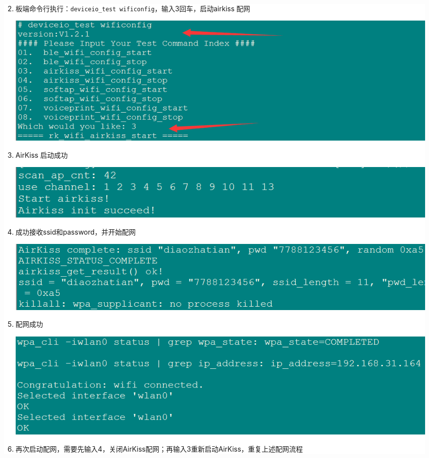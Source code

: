 2. 板端命令行执行：`deviceio_test wificonfig`，输入3回车，启动airkiss 配网

   ![](Resources/24deviceio_test_wificonfig.png)</left>

3. AirKiss 启动成功

   ![](Resources/25start_airkiss_successful.png)</left>

4. 成功接收ssid和password，并开始配网

   ![](Resources/26complete_ssid_password.png)</left>

5. 配网成功

   ![](Resources/27completed.png)</left>

6. 再次启动配网，需要先输入4，关闭AirKiss配网；再输入3重新启动AirKiss，重复上述配网流程
